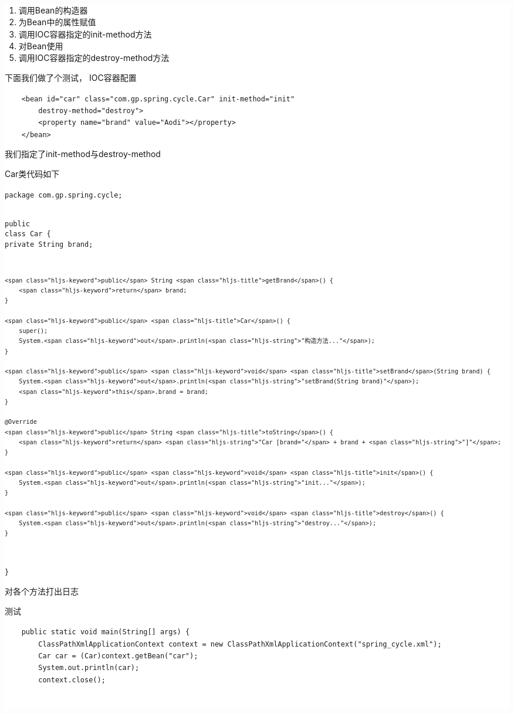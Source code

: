  <ol> 
  <li>调用Bean的构造器</li> 
  <li>为Bean中的属性赋值</li> 
  <li>调用IOC容器指定的init-method方法</li> 
  <li>对Bean使用</li> 
  <li>调用IOC容器指定的destroy-method方法</li> 
 </ol> 
 <p>下面我们做了个测试，  IOC容器配置</p> 
 <pre class="prettyprint"><code class=" hljs applescript">    &lt;bean <span class="hljs-property">id</span>=<span class="hljs-string">"car"</span> <span class="hljs-type">class</span>=<span class="hljs-string">"com.gp.spring.cycle.Car"</span> init-method=<span class="hljs-string">"init"</span>
        destroy-method=<span class="hljs-string">"destroy"</span>&gt;
        &lt;<span class="hljs-keyword">property</span> <span class="hljs-property">name</span>=<span class="hljs-string">"brand"</span> value=<span class="hljs-string">"Aodi"</span>&gt;&lt;/<span class="hljs-keyword">property</span>&gt;
    &lt;/bean&gt;</code></pre> 
 <p>我们指定了init-method与destroy-method</p> 
 <p>Car类代码如下</p> 
 <pre class="prettyprint"><code class=" hljs cs">package com.gp.spring.cycle;

<span class="hljs-keyword">public</span> <span class="hljs-keyword">class</span> Car {
    <span class="hljs-keyword">private</span> String brand;

    <span class="hljs-keyword">public</span> String <span class="hljs-title">getBrand</span>() {
        <span class="hljs-keyword">return</span> brand;
    }

    <span class="hljs-keyword">public</span> <span class="hljs-title">Car</span>() {
        super();
        System.<span class="hljs-keyword">out</span>.println(<span class="hljs-string">"构造方法..."</span>);
    }

    <span class="hljs-keyword">public</span> <span class="hljs-keyword">void</span> <span class="hljs-title">setBrand</span>(String brand) {
        System.<span class="hljs-keyword">out</span>.println(<span class="hljs-string">"setBrand(String brand)"</span>);
        <span class="hljs-keyword">this</span>.brand = brand;
    }

    @Override
    <span class="hljs-keyword">public</span> String <span class="hljs-title">toString</span>() {
        <span class="hljs-keyword">return</span> <span class="hljs-string">"Car [brand="</span> + brand + <span class="hljs-string">"]"</span>;
    }

    <span class="hljs-keyword">public</span> <span class="hljs-keyword">void</span> <span class="hljs-title">init</span>() {
        System.<span class="hljs-keyword">out</span>.println(<span class="hljs-string">"init..."</span>);
    }

    <span class="hljs-keyword">public</span> <span class="hljs-keyword">void</span> <span class="hljs-title">destroy</span>() {
        System.<span class="hljs-keyword">out</span>.println(<span class="hljs-string">"destroy..."</span>);
    }
}
</code></pre> 
 <p>对各个方法打出日志</p> 
 <p>测试</p> 
 <pre class="prettyprint"><code class=" hljs cs">    <span class="hljs-keyword">public</span> <span class="hljs-keyword">static</span> <span class="hljs-keyword">void</span> <span class="hljs-title">main</span>(String[] args) {
        ClassPathXmlApplicationContext context = <span class="hljs-keyword">new</span> ClassPathXmlApplicationContext(<span class="hljs-string">"spring_cycle.xml"</span>);
        Car car = (Car)context.getBean(<span class="hljs-string">"car"</span>);
        System.<span class="hljs-keyword">out</span>.println(car);
        context.close();